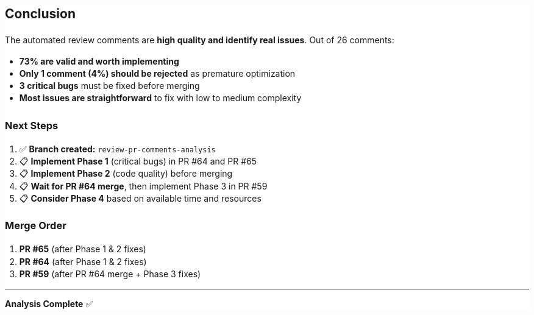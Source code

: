 
## Conclusion

The automated review comments are **high quality and identify real issues**. Out of 26 comments:

- **73% are valid and worth implementing**
- **Only 1 comment (4%) should be rejected** as premature optimization
- **3 critical bugs** must be fixed before merging
- **Most issues are straightforward** to fix with low to medium complexity

### Next Steps

1. ✅ **Branch created:** `review-pr-comments-analysis`
2. 📋 **Implement Phase 1** (critical bugs) in PR #64 and PR #65
3. 📋 **Implement Phase 2** (code quality) before merging
4. 📋 **Wait for PR #64 merge**, then implement Phase 3 in PR #59
5. 📋 **Consider Phase 4** based on available time and resources

### Merge Order

1. **PR #65** (after Phase 1 & 2 fixes)
2. **PR #64** (after Phase 1 & 2 fixes)
3. **PR #59** (after PR #64 merge + Phase 3 fixes)

---

**Analysis Complete** ✅

